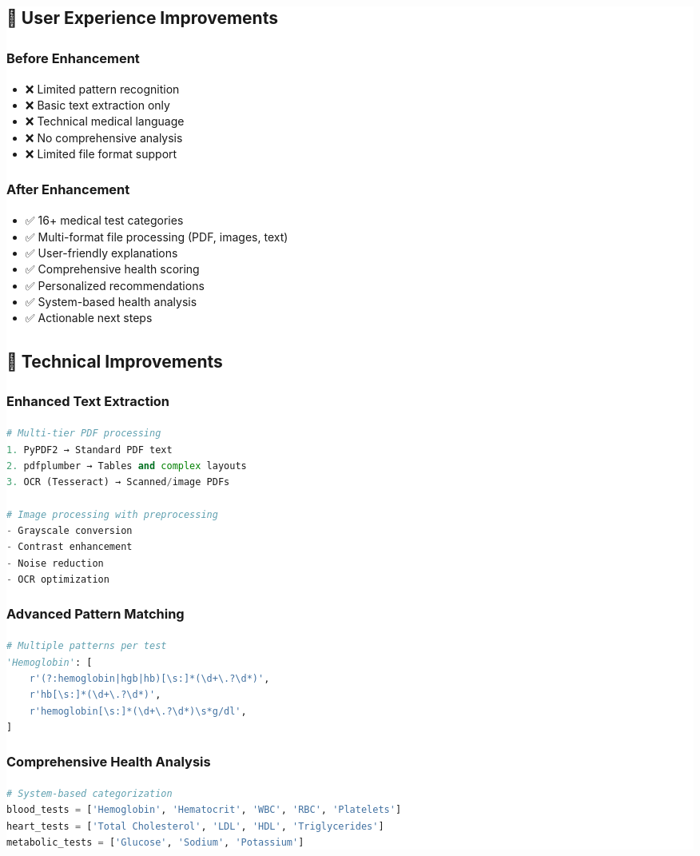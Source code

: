 
## 🎯 **User Experience Improvements**

### **Before Enhancement**
- ❌ Limited pattern recognition
- ❌ Basic text extraction only
- ❌ Technical medical language
- ❌ No comprehensive analysis
- ❌ Limited file format support

### **After Enhancement**
- ✅ 16+ medical test categories
- ✅ Multi-format file processing (PDF, images, text)
- ✅ User-friendly explanations
- ✅ Comprehensive health scoring
- ✅ Personalized recommendations
- ✅ System-based health analysis
- ✅ Actionable next steps

## 🔧 **Technical Improvements**

### **Enhanced Text Extraction**
```python
# Multi-tier PDF processing
1. PyPDF2 → Standard PDF text
2. pdfplumber → Tables and complex layouts  
3. OCR (Tesseract) → Scanned/image PDFs

# Image processing with preprocessing
- Grayscale conversion
- Contrast enhancement
- Noise reduction
- OCR optimization
```

### **Advanced Pattern Matching**
```python
# Multiple patterns per test
'Hemoglobin': [
    r'(?:hemoglobin|hgb|hb)[\s:]*(\d+\.?\d*)',
    r'hb[\s:]*(\d+\.?\d*)',
    r'hemoglobin[\s:]*(\d+\.?\d*)\s*g/dl',
]
```

### **Comprehensive Health Analysis**
```python
# System-based categorization
blood_tests = ['Hemoglobin', 'Hematocrit', 'WBC', 'RBC', 'Platelets']
heart_tests = ['Total Cholesterol', 'LDL', 'HDL', 'Triglycerides']
metabolic_tests = ['Glucose', 'Sodium', 'Potassium']
```

